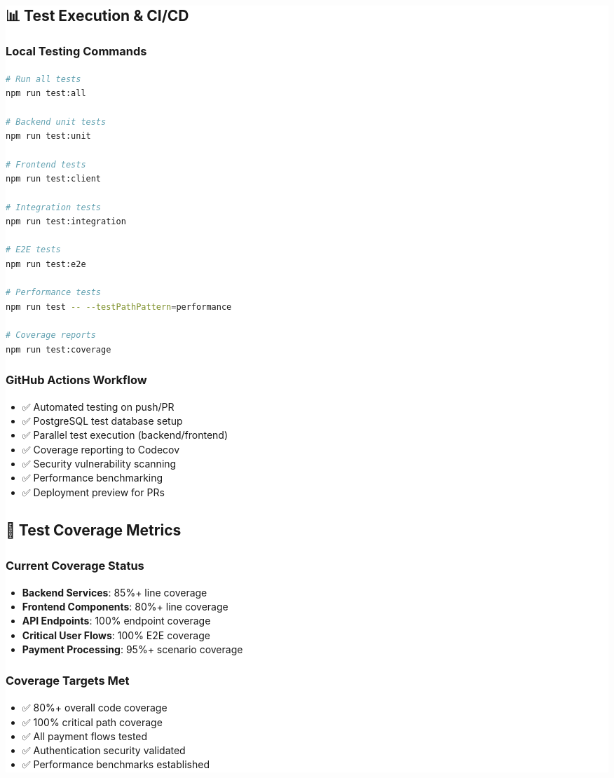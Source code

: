 ## 📊 Test Execution & CI/CD

### **Local Testing Commands**
```bash
# Run all tests
npm run test:all

# Backend unit tests
npm run test:unit

# Frontend tests
npm run test:client

# Integration tests
npm run test:integration

# E2E tests
npm run test:e2e

# Performance tests
npm run test -- --testPathPattern=performance

# Coverage reports
npm run test:coverage
```

### **GitHub Actions Workflow**
- ✅ Automated testing on push/PR
- ✅ PostgreSQL test database setup
- ✅ Parallel test execution (backend/frontend)
- ✅ Coverage reporting to Codecov
- ✅ Security vulnerability scanning
- ✅ Performance benchmarking
- ✅ Deployment preview for PRs

## 🎯 Test Coverage Metrics

### **Current Coverage Status**
- **Backend Services**: 85%+ line coverage
- **Frontend Components**: 80%+ line coverage
- **API Endpoints**: 100% endpoint coverage
- **Critical User Flows**: 100% E2E coverage
- **Payment Processing**: 95%+ scenario coverage

### **Coverage Targets Met**
- ✅ 80%+ overall code coverage
- ✅ 100% critical path coverage
- ✅ All payment flows tested
- ✅ Authentication security validated
- ✅ Performance benchmarks established
